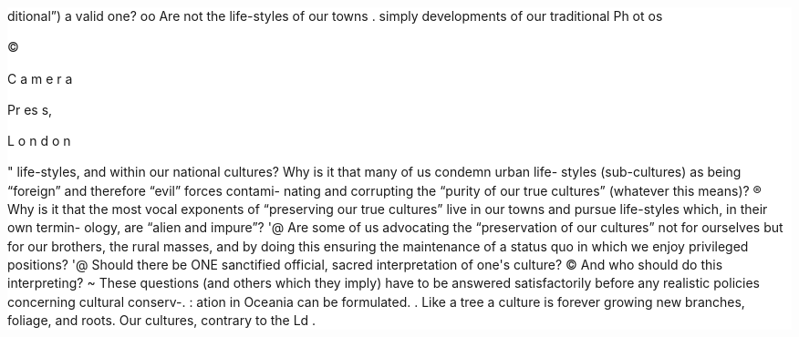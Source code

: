 ditional”) a valid one? oo 
Are not the life-styles of our towns 
. simply developments of our traditional 
Ph
ot
os
 
©
 
C
a
m
e
r
a
 
Pr
es
s,
 
L
o
n
d
o
n
 
" life-styles, 
and 
within our national cultures? Why is 
it that many of us condemn urban life- 
styles (sub-cultures) as being “foreign” 
and therefore “evil” forces contami- 
nating and corrupting the “purity of 
our true cultures” (whatever this 
means)? 
® Why is it that the most vocal 
exponents of “preserving our true 
cultures” live in our towns and pursue 
life-styles which, in their own termin- 
ology, are “alien and impure”? 
'@ Are some of us advocating the 
“preservation of our cultures” not for 
ourselves but for our brothers, the 
rural masses, and by doing this 
ensuring the maintenance of a status 
quo in which we enjoy privileged 
positions? 
'@ Should there be ONE sanctified 
official, sacred interpretation of one's 
culture? © And who should do this 
interpreting? 
~ These questions (and others which 
they imply) have to be answered 
satisfactorily before any realistic 
policies concerning cultural conserv-. : 
ation in Oceania can be formulated. . 
Like a tree a culture is forever 
growing new branches, foliage, and 
roots. Our cultures, contrary to the 
Ld . 
  